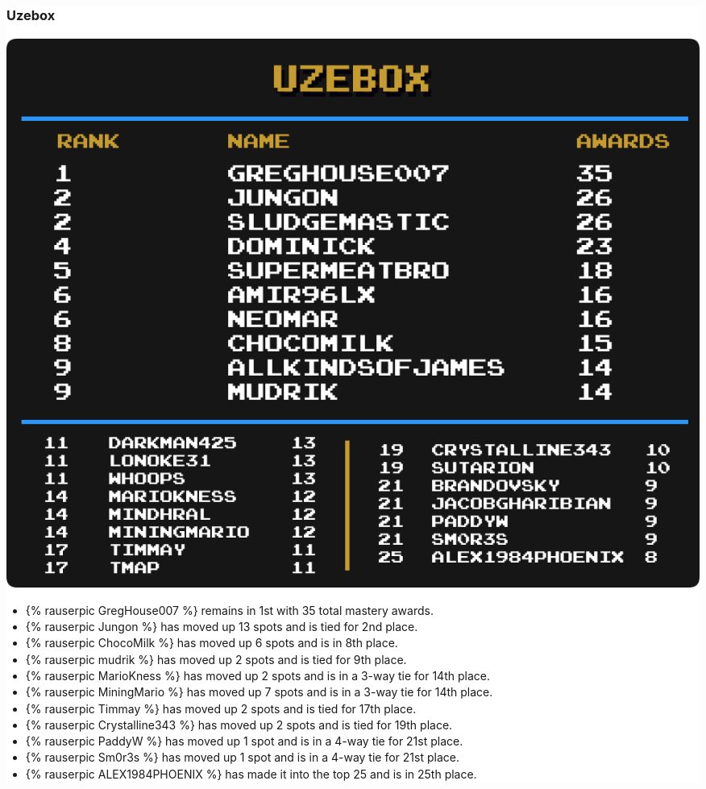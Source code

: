 ### Uzebox

<p align="center">
  <img src="img/TopMasteries/UZEBOX.png" />
</p>

* {% rauserpic GregHouse007 %} remains in 1st with 35 total mastery awards.
* {% rauserpic Jungon %} has moved up 13 spots and is tied for 2nd place.
* {% rauserpic ChocoMilk %} has moved up 6 spots and is in 8th place.
* {% rauserpic mudrik %} has moved up 2 spots and is tied for 9th place.
* {% rauserpic MarioKness %} has moved up 2 spots and is in a 3-way tie for 14th place.
* {% rauserpic MiningMario %} has moved up 7 spots and is in a 3-way tie for 14th place.
* {% rauserpic Timmay %} has moved up 2 spots and is tied for 17th place.
* {% rauserpic Crystalline343 %} has moved up 2 spots and is tied for 19th place.
* {% rauserpic PaddyW %} has moved up 1 spot and is in a 4-way tie for 21st place.
* {% rauserpic Sm0r3s %} has moved up 1 spot and is in a 4-way tie for 21st place.
* {% rauserpic ALEX1984PHOENIX %} has made it into the top 25 and is in 25th place.
